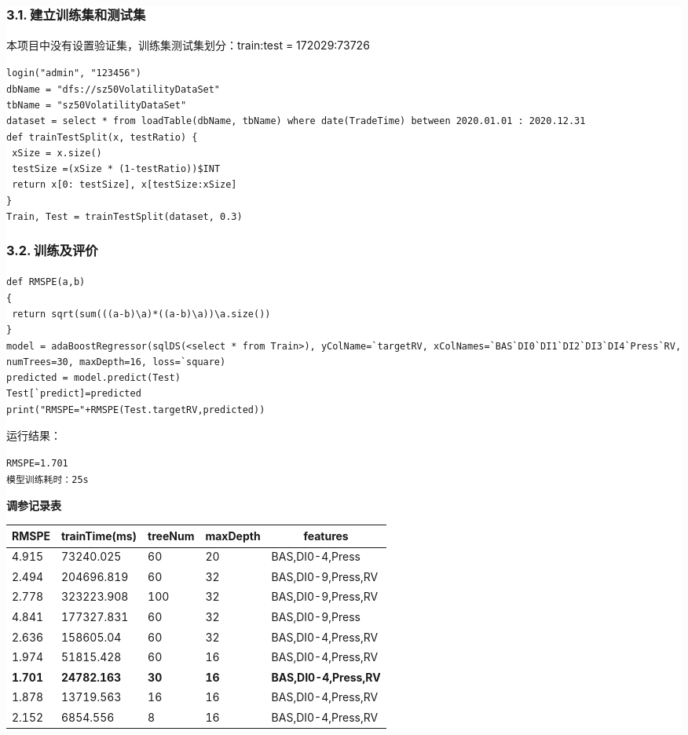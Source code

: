 ### 3.1. 建立训练集和测试集

本项目中没有设置验证集，训练集测试集划分：train:test = 172029:73726

```
login("admin", "123456")
dbName = "dfs://sz50VolatilityDataSet"
tbName = "sz50VolatilityDataSet"
dataset = select * from loadTable(dbName, tbName) where date(TradeTime) between 2020.01.01 : 2020.12.31
def trainTestSplit(x, testRatio) {
 xSize = x.size()
 testSize =(xSize * (1-testRatio))$INT
 return x[0: testSize], x[testSize:xSize]
}
Train, Test = trainTestSplit(dataset, 0.3)
```

### 3.2. 训练及评价

```
def RMSPE(a,b)
{
 return sqrt(sum(((a-b)\a)*((a-b)\a))\a.size())
}
model = adaBoostRegressor(sqlDS(<select * from Train>), yColName=`targetRV, xColNames=`BAS`DI0`DI1`DI2`DI3`DI4`Press`RV, numTrees=30, maxDepth=16, loss=`square)
predicted = model.predict(Test)
Test[`predict]=predicted
print("RMSPE="+RMSPE(Test.targetRV,predicted))
```

运行结果：

```
RMSPE=1.701
模型训练耗时：25s
```

**调参记录表**

| RMSPE | trainTime(ms) | treeNum | maxDepth | features |
| --- | --- | --- | --- | --- |
| 4.915 | 73240.025 | 60 | 20 | BAS,DI0-4,Press |
| 2.494 | 204696.819 | 60 | 32 | BAS,DI0-9,Press,RV |
| 2.778 | 323223.908 | 100 | 32 | BAS,DI0-9,Press,RV |
| 4.841 | 177327.831 | 60 | 32 | BAS,DI0-9,Press |
| 2.636 | 158605.04 | 60 | 32 | BAS,DI0-4,Press,RV |
| 1.974 | 51815.428 | 60 | 16 | BAS,DI0-4,Press,RV |
| **1.701** | **24782.163** | **30** | **16** | **BAS,DI0-4,Press,RV** |
| 1.878 | 13719.563 | 16 | 16 | BAS,DI0-4,Press,RV |
| 2.152 | 6854.556 | 8 | 16 | BAS,DI0-4,Press,RV |
